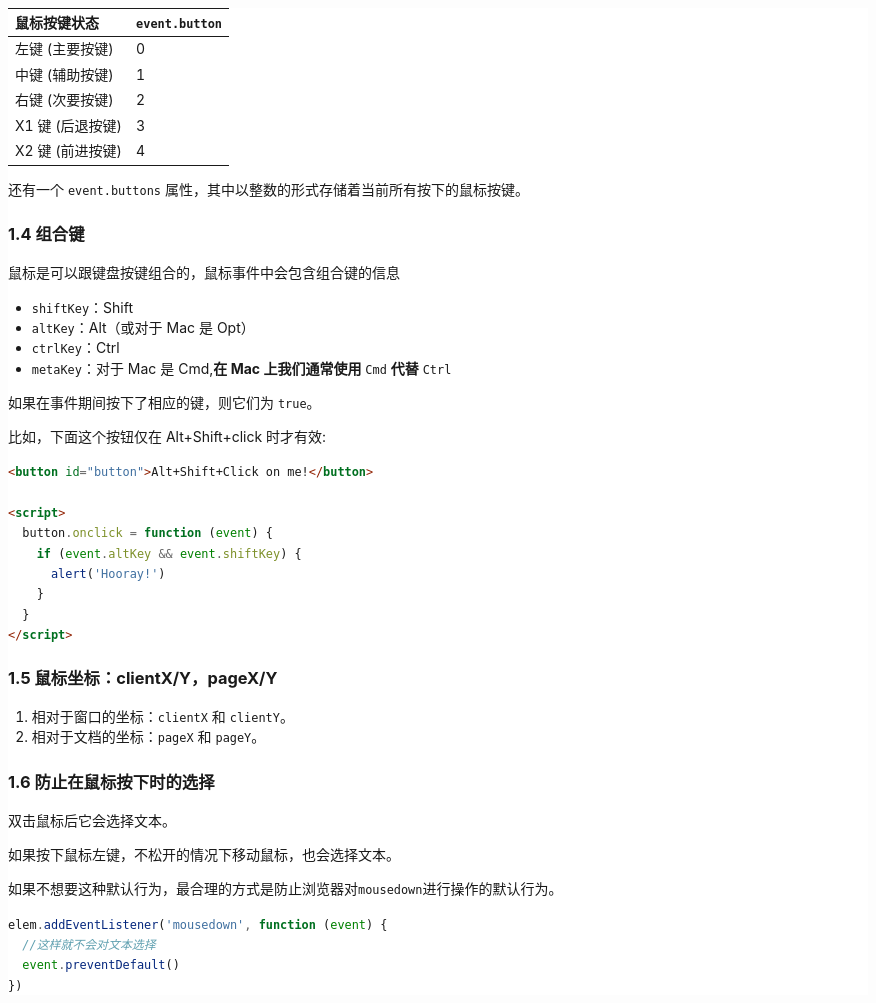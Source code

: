 | 鼠标按键状态     | `event.button` |
| :--------------- | :------------- |
| 左键 (主要按键)  | 0              |
| 中键 (辅助按键)  | 1              |
| 右键 (次要按键)  | 2              |
| X1 键 (后退按键) | 3              |
| X2 键 (前进按键) | 4              |

还有一个 `event.buttons` 属性，其中以整数的形式存储着当前所有按下的鼠标按键。

### 1.4 组合键

鼠标是可以跟键盘按键组合的，鼠标事件中会包含组合键的信息

- `shiftKey`：Shift
- `altKey`：Alt（或对于 Mac 是 Opt）
- `ctrlKey`：Ctrl
- `metaKey`：对于 Mac 是 Cmd,**在 Mac 上我们通常使用** `Cmd` **代替** `Ctrl`

如果在事件期间按下了相应的键，则它们为 `true`。

比如，下面这个按钮仅在 Alt+Shift+click 时才有效:

```html
<button id="button">Alt+Shift+Click on me!</button>

<script>
  button.onclick = function (event) {
    if (event.altKey && event.shiftKey) {
      alert('Hooray!')
    }
  }
</script>
```

### 1.5 鼠标坐标：clientX/Y，pageX/Y

1. 相对于窗口的坐标：`clientX` 和 `clientY`。
2. 相对于文档的坐标：`pageX` 和 `pageY`。

### 1.6 防止在鼠标按下时的选择

双击鼠标后它会选择文本。

如果按下鼠标左键，不松开的情况下移动鼠标，也会选择文本。

如果不想要这种默认行为，最合理的方式是防止浏览器对`mousedown`进行操作的默认行为。

```javascript
elem.addEventListener('mousedown', function (event) {
  //这样就不会对文本选择
  event.preventDefault()
})
```
